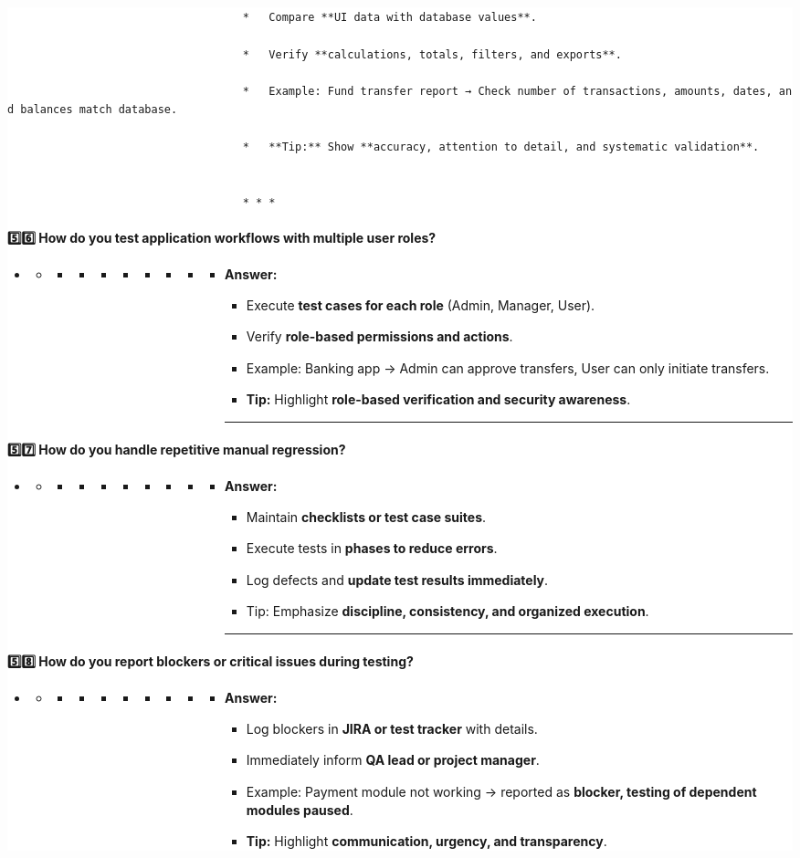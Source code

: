                                         *   Compare **UI data with database values**.
                                            
                                        *   Verify **calculations, totals, filters, and exports**.
                                            
                                        *   Example: Fund transfer report → Check number of transactions, amounts, dates, and balances match database.
                                            
                                        *   **Tip:** Show **accuracy, attention to detail, and systematic validation**.
                                            
                                        
                                        * * *
                                        

#### 5️⃣6️⃣ How do you test application workflows with multiple user roles?

#### 

*   *   *   *   *   *   *   *   *   *   **Answer:**
                                        
                                        *   Execute **test cases for each role** (Admin, Manager, User).
                                            
                                        *   Verify **role-based permissions and actions**.
                                            
                                        *   Example: Banking app → Admin can approve transfers, User can only initiate transfers.
                                            
                                        *   **Tip:** Highlight **role-based verification and security awareness**.
                                            
                                        
                                        * * *
                                        

#### 5️⃣7️⃣ How do you handle repetitive manual regression?

#### 

*   *   *   *   *   *   *   *   *   *   **Answer:**
                                        
                                        *   Maintain **checklists or test case suites**.
                                            
                                        *   Execute tests in **phases to reduce errors**.
                                            
                                        *   Log defects and **update test results immediately**.
                                            
                                        *   Tip: Emphasize **discipline, consistency, and organized execution**.
                                            
                                        
                                        * * *
                                        

#### 5️⃣8️⃣ How do you report blockers or critical issues during testing?

#### 

*   *   *   *   *   *   *   *   *   *   **Answer:**
                                        
                                        *   Log blockers in **JIRA or test tracker** with details.
                                            
                                        *   Immediately inform **QA lead or project manager**.
                                            
                                        *   Example: Payment module not working → reported as **blocker, testing of dependent modules paused**.
                                            
                                        *   **Tip:** Highlight **communication, urgency, and transparency**.
                                            